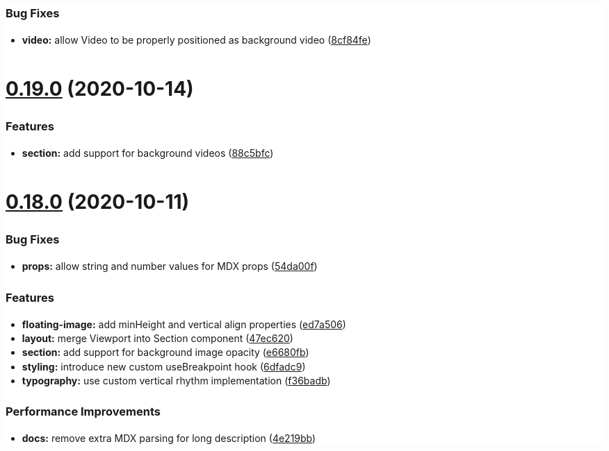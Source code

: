 
### Bug Fixes

* **video:** allow Video to be properly positioned as background video ([8cf84fe](https://github.com/axe312ger/gatsby-mdx-suite/commit/8cf84fee288c49c6d85dff836ad3122ef34fcd91))





# [0.19.0](https://github.com/axe312ger/gatsby-mdx-suite/compare/@gatsby-mdx-suite/mdx-layout@0.18.0...@gatsby-mdx-suite/mdx-layout@0.19.0) (2020-10-14)


### Features

* **section:** add support for background videos ([88c5bfc](https://github.com/axe312ger/gatsby-mdx-suite/commit/88c5bfc6d6d4fabafd8070e7db469a4e0171cba2))





# [0.18.0](https://github.com/axe312ger/gatsby-mdx-suite/compare/@gatsby-mdx-suite/mdx-layout@0.17.4...@gatsby-mdx-suite/mdx-layout@0.18.0) (2020-10-11)


### Bug Fixes

* **props:** allow string and number values for MDX props ([54da00f](https://github.com/axe312ger/gatsby-mdx-suite/commit/54da00f6c985dbc8a14a9c1e75d8b2bd195209da))


### Features

* **floating-image:** add minHeight and vertical align properties ([ed7a506](https://github.com/axe312ger/gatsby-mdx-suite/commit/ed7a5066d13c1c2d4617d0be034746d95ac7a1b6))
* **layout:** merge Viewport into Section component ([47ec620](https://github.com/axe312ger/gatsby-mdx-suite/commit/47ec620e70610e95890c311bbf234708537d953c))
* **section:** add support for background image opacity ([e6680fb](https://github.com/axe312ger/gatsby-mdx-suite/commit/e6680fb982b19ffde320144a942a9ca4a484ae7e))
* **styling:** introduce new custom useBreakpoint hook ([6dfadc9](https://github.com/axe312ger/gatsby-mdx-suite/commit/6dfadc9dbcb6e80dc2f855fdb410e85f705e3b85))
* **typography:** use custom vertical rhythm implementation ([f36badb](https://github.com/axe312ger/gatsby-mdx-suite/commit/f36badb555cd944de0119bb9c6218e413bccb7a9))


### Performance Improvements

* **docs:** remove extra MDX parsing for long description ([4e219bb](https://github.com/axe312ger/gatsby-mdx-suite/commit/4e219bbd5590d0ae0c1a832bdff00ccf58ab4a6f))



